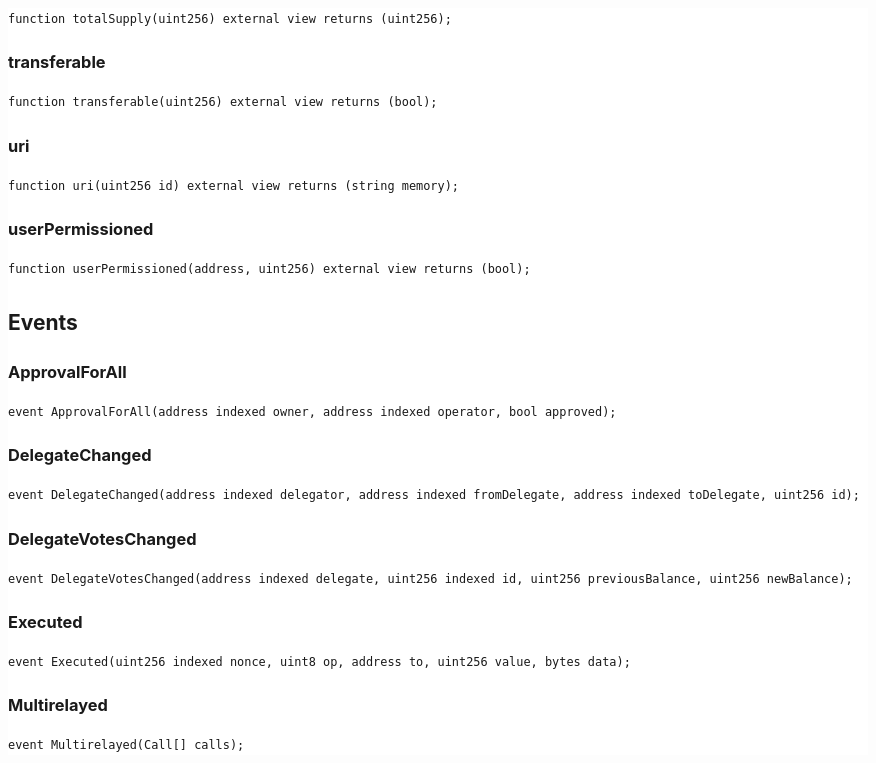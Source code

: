 
```solidity
function totalSupply(uint256) external view returns (uint256);
```

### transferable


```solidity
function transferable(uint256) external view returns (bool);
```

### uri


```solidity
function uri(uint256 id) external view returns (string memory);
```

### userPermissioned


```solidity
function userPermissioned(address, uint256) external view returns (bool);
```

## Events
### ApprovalForAll

```solidity
event ApprovalForAll(address indexed owner, address indexed operator, bool approved);
```

### DelegateChanged

```solidity
event DelegateChanged(address indexed delegator, address indexed fromDelegate, address indexed toDelegate, uint256 id);
```

### DelegateVotesChanged

```solidity
event DelegateVotesChanged(address indexed delegate, uint256 indexed id, uint256 previousBalance, uint256 newBalance);
```

### Executed

```solidity
event Executed(uint256 indexed nonce, uint8 op, address to, uint256 value, bytes data);
```

### Multirelayed

```solidity
event Multirelayed(Call[] calls);
```
